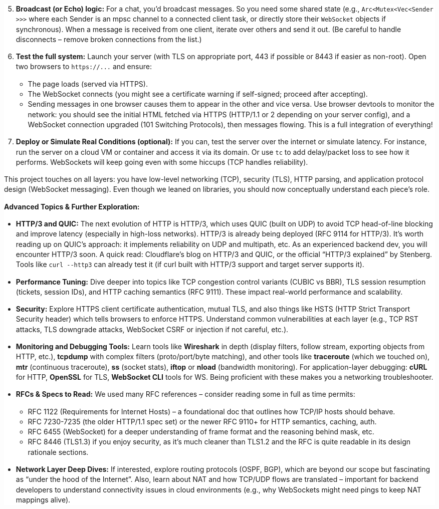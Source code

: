 5. **Broadcast (or Echo) logic:** For a chat, you’d broadcast messages. So you need some shared state (e.g., `Arc<Mutex<Vec<Sender>>>` where each Sender is an mpsc channel to a connected client task, or directly store their `WebSocket` objects if synchronous). When a message is received from one client, iterate over others and send it out. (Be careful to handle disconnects – remove broken connections from the list.)

6. **Test the full system:** Launch your server (with TLS on appropriate port, 443 if possible or 8443 if easier as non-root). Open two browsers to `https://...` and ensure:

   * The page loads (served via HTTPS).
   * The WebSocket connects (you might see a certificate warning if self-signed; proceed after accepting).
   * Sending messages in one browser causes them to appear in the other and vice versa.
     Use browser devtools to monitor the network: you should see the initial HTML fetched via HTTPS (HTTP/1.1 or 2 depending on your server config), and a WebSocket connection upgraded (101 Switching Protocols), then messages flowing. This is a full integration of everything!

7. **Deploy or Simulate Real Conditions (optional):** If you can, test the server over the internet or simulate latency. For instance, run the server on a cloud VM or container and access it via its domain. Or use `tc` to add delay/packet loss to see how it performs. WebSockets will keep going even with some hiccups (TCP handles reliability).

This project touches on all layers: you have low-level networking (TCP), security (TLS), HTTP parsing, and application protocol design (WebSocket messaging). Even though we leaned on libraries, you should now conceptually understand each piece’s role.

**Advanced Topics & Further Exploration:**

* **HTTP/3 and QUIC:** The next evolution of HTTP is HTTP/3, which uses QUIC (built on UDP) to avoid TCP head-of-line blocking and improve latency (especially in high-loss networks). HTTP/3 is already being deployed (RFC 9114 for HTTP/3). It’s worth reading up on QUIC’s approach: it implements reliability on UDP and multipath, etc. As an experienced backend dev, you will encounter HTTP/3 soon. A quick read: Cloudflare’s blog on HTTP/3 and QUIC, or the official “HTTP/3 explained” by Stenberg. Tools like `curl --http3` can already test it (if curl built with HTTP/3 support and target server supports it).
* **Performance Tuning:** Dive deeper into topics like TCP congestion control variants (CUBIC vs BBR), TLS session resumption (tickets, session IDs), and HTTP caching semantics (RFC 9111). These impact real-world performance and scalability.
* **Security:** Explore HTTPS client certificate authentication, mutual TLS, and also things like HSTS (HTTP Strict Transport Security header) which tells browsers to enforce HTTPS. Understand common vulnerabilities at each layer (e.g., TCP RST attacks, TLS downgrade attacks, WebSocket CSRF or injection if not careful, etc.).
* **Monitoring and Debugging Tools:** Learn tools like **Wireshark** in depth (display filters, follow stream, exporting objects from HTTP, etc.), **tcpdump** with complex filters (proto/port/byte matching), and other tools like **traceroute** (which we touched on), **mtr** (continuous traceroute), **ss** (socket stats), **iftop** or **nload** (bandwidth monitoring). For application-layer debugging: **cURL** for HTTP, **OpenSSL** for TLS, **WebSocket CLI** tools for WS. Being proficient with these makes you a networking troubleshooter.
* **RFCs & Specs to Read:** We used many RFC references – consider reading some in full as time permits:

  * RFC 1122 (Requirements for Internet Hosts) – a foundational doc that outlines how TCP/IP hosts should behave.
  * RFC 7230-7235 (the older HTTP/1.1 spec set) or the newer RFC 9110+ for HTTP semantics, caching, auth.
  * RFC 6455 (WebSocket) for a deeper understanding of frame format and the reasoning behind mask, etc.
  * RFC 8446 (TLS1.3) if you enjoy security, as it’s much cleaner than TLS1.2 and the RFC is quite readable in its design rationale sections.
* **Network Layer Deep Dives:** If interested, explore routing protocols (OSPF, BGP), which are beyond our scope but fascinating as “under the hood of the Internet”. Also, learn about NAT and how TCP/UDP flows are translated – important for backend developers to understand connectivity issues in cloud environments (e.g., why WebSockets might need pings to keep NAT mappings alive).
